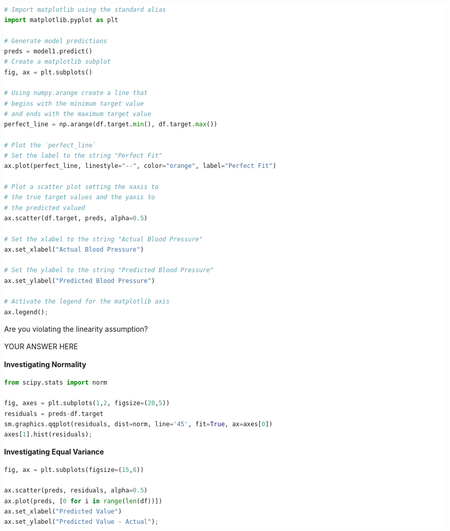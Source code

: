 ```python
```


```python
# Import matplotlib using the standard alias
import matplotlib.pyplot as plt

# Generate model predictions
preds = model1.predict()
# Create a matplotlib subplot
fig, ax = plt.subplots()

# Using numpy.arange create a line that
# begins with the minimum target value
# and ends with the maximum target value
perfect_line = np.arange(df.target.min(), df.target.max())

# Plot the `perfect_line`
# Set the label to the string "Perfect Fit"
ax.plot(perfect_line, linestyle="--", color="orange", label="Perfect Fit")

# Plot a scatter plot setting the xaxis to 
# the true target values and the yaxis to
# the predicted valued
ax.scatter(df.target, preds, alpha=0.5)

# Set the xlabel to the string "Actual Blood Pressure"
ax.set_xlabel("Actual Blood Pressure")

# Set the ylabel to the string "Predicted Blood Pressure"
ax.set_ylabel("Predicted Blood Pressure")

# Activate the legend for the matplotlib axis
ax.legend();
```

Are you violating the linearity assumption?

YOUR ANSWER HERE

**Investigating Normality**


```python
from scipy.stats import norm

fig, axes = plt.subplots(1,2, figsize=(20,5))
residuals = preds-df.target
sm.graphics.qqplot(residuals, dist=norm, line='45', fit=True, ax=axes[0])
axes[1].hist(residuals);
```

**Investigating Equal Variance**


```python
fig, ax = plt.subplots(figsize=(15,6))

ax.scatter(preds, residuals, alpha=0.5)
ax.plot(preds, [0 for i in range(len(df))])
ax.set_xlabel("Predicted Value")
ax.set_ylabel("Predicted Value - Actual");
```
